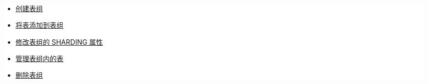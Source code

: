 * [创建表组](../400.manage-table-groups-of-mysql-mode/200.create-a-table-group-of-mysql-mode.md)

* [将表添加到表组](../400.manage-table-groups-of-mysql-mode/400.add-tables-to-a-table-group-of-mysql-mode.md)

* [修改表组的 SHARDING 属性](../400.manage-table-groups-of-mysql-mode/500.modify-the-sharding-attribute-ot-a-table-group-of-mysql-mode.md)

* [管理表组内的表](../400.manage-table-groups-of-mysql-mode/600.manage-tables-within-a-table-group-of-mysql-mode.md)

* [删除表组](../400.manage-table-groups-of-mysql-mode/700.delete-a-table-group-of-mysql-mode.md)
